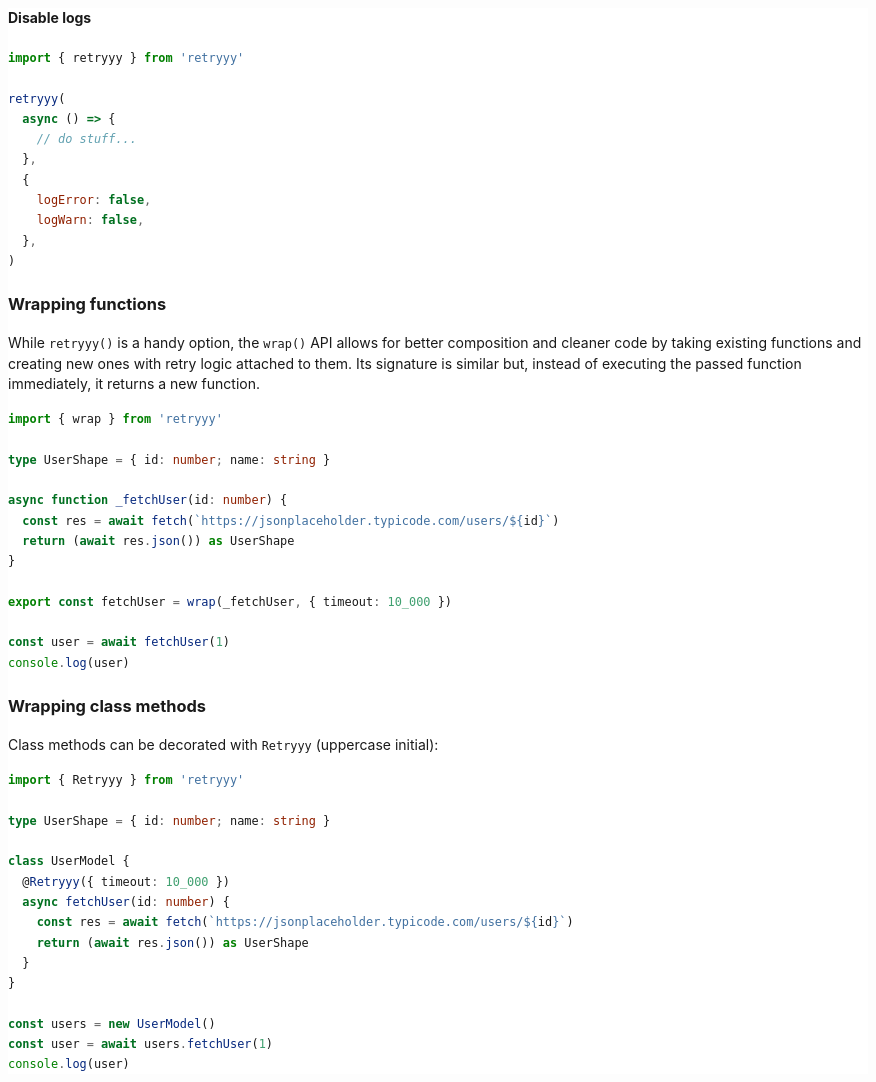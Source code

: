 #### Disable logs

```javascript
import { retryyy } from 'retryyy'

retryyy(
  async () => {
    // do stuff...
  },
  {
    logError: false,
    logWarn: false,
  },
)
```

### Wrapping functions

While `retryyy()` is a handy option, the `wrap()` API allows for better composition and cleaner code by taking existing functions and creating new ones with retry logic attached to them. Its signature is similar but, instead of executing the passed function immediately, it returns a new function.

```typescript
import { wrap } from 'retryyy'

type UserShape = { id: number; name: string }

async function _fetchUser(id: number) {
  const res = await fetch(`https://jsonplaceholder.typicode.com/users/${id}`)
  return (await res.json()) as UserShape
}

export const fetchUser = wrap(_fetchUser, { timeout: 10_000 })

const user = await fetchUser(1)
console.log(user)
```

### Wrapping class methods

Class methods can be decorated with `Retryyy` (uppercase initial):

```typescript
import { Retryyy } from 'retryyy'

type UserShape = { id: number; name: string }

class UserModel {
  @Retryyy({ timeout: 10_000 })
  async fetchUser(id: number) {
    const res = await fetch(`https://jsonplaceholder.typicode.com/users/${id}`)
    return (await res.json()) as UserShape
  }
}

const users = new UserModel()
const user = await users.fetchUser(1)
console.log(user)
```
